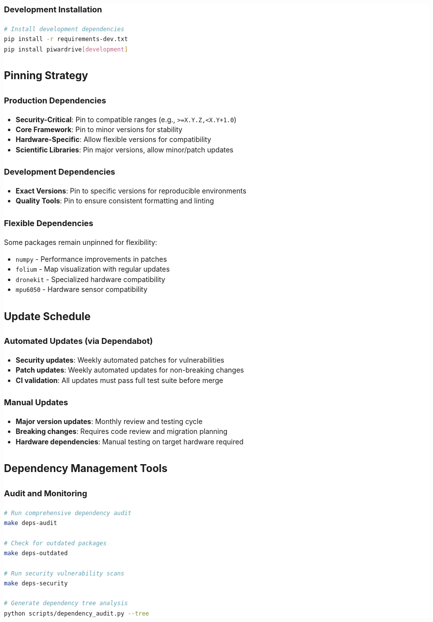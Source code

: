 ### Development Installation
```bash
# Install development dependencies
pip install -r requirements-dev.txt
pip install piwardrive[development]
```

## Pinning Strategy

### Production Dependencies
- **Security-Critical**: Pin to compatible ranges (e.g., `>=X.Y.Z,<X.Y+1.0`)
- **Core Framework**: Pin to minor versions for stability
- **Hardware-Specific**: Allow flexible versions for compatibility
- **Scientific Libraries**: Pin major versions, allow minor/patch updates

### Development Dependencies
- **Exact Versions**: Pin to specific versions for reproducible environments
- **Quality Tools**: Pin to ensure consistent formatting and linting

### Flexible Dependencies
Some packages remain unpinned for flexibility:
- `numpy` - Performance improvements in patches
- `folium` - Map visualization with regular updates
- `dronekit` - Specialized hardware compatibility
- `mpu6050` - Hardware sensor compatibility

## Update Schedule

### Automated Updates (via Dependabot)
- **Security updates**: Weekly automated patches for vulnerabilities
- **Patch updates**: Weekly automated updates for non-breaking changes
- **CI validation**: All updates must pass full test suite before merge

### Manual Updates
- **Major version updates**: Monthly review and testing cycle
- **Breaking changes**: Requires code review and migration planning
- **Hardware dependencies**: Manual testing on target hardware required

## Dependency Management Tools

### Audit and Monitoring
```bash
# Run comprehensive dependency audit
make deps-audit

# Check for outdated packages
make deps-outdated

# Run security vulnerability scans
make deps-security

# Generate dependency tree analysis
python scripts/dependency_audit.py --tree
```

